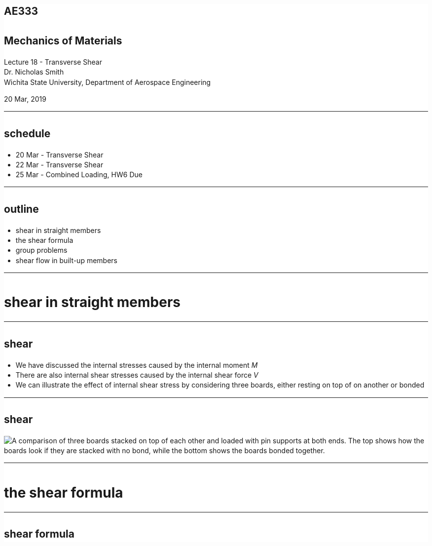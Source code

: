 ## AE333
## Mechanics of Materials
Lecture 18 - Transverse Shear<br/>
Dr. Nicholas Smith<br/>
Wichita State University, Department of Aerospace Engineering

20 Mar, 2019

----

## schedule

- 20 Mar - Transverse Shear
- 22 Mar - Transverse Shear
- 25 Mar - Combined Loading, HW6 Due

----
## outline

- shear in straight members
- the shear formula
- group problems
- shear flow in built-up members




---
# shear in straight members

----
## shear

-   We have discussed the internal stresses caused by the internal moment *M*
-   There are also internal shear stresses caused by the internal shear force *V*
-   We can illustrate the effect of internal shear stress by considering three boards, either resting on top of on another or bonded

----
## shear

![A comparison of three boards stacked on top of each other and loaded with pin supports at both ends. The top shows how the boards look if they are stacked with no bond, while the bottom shows the boards bonded together.](images\bonded-boards.png) 

---
# the shear formula

----
## shear formula
